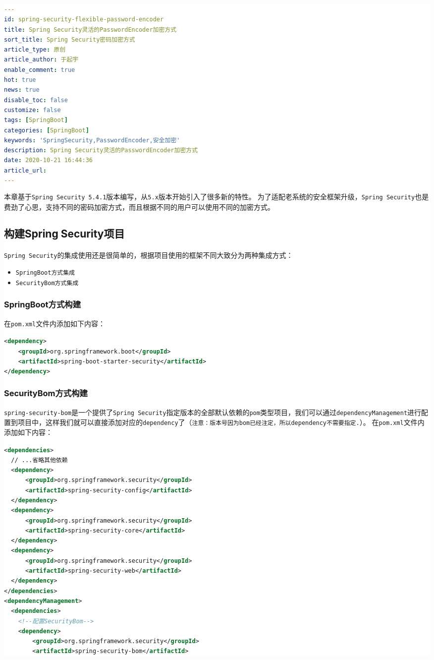 ```yaml
---
id: spring-security-flexible-password-encoder
title: Spring Security灵活的PasswordEncoder加密方式
sort_title: Spring Security密码加密方式
article_type: 原创
article_author: 于起宇
enable_comment: true
hot: true
news: true
disable_toc: false
customize: false
tags: [SpringBoot]
categories: [SpringBoot]
keywords: 'SpringSecurity,PasswordEncoder,安全加密'
description: Spring Security灵活的PasswordEncoder加密方式
date: 2020-10-21 16:44:36
article_url:
---
```

本章基于`Spring Security 5.4.1`版本编写，从`5.x`版本开始引入了很多新的特性。
为了适配老系统的安全框架升级，`Spring Security`也是费劲了心思，支持不同的密码加密方式，而且根据不同的用户可以使用不同的加密方式。

## 构建Spring Security项目
`Spring Security`的集成使用还是很简单的，根据项目使用的框架不同大致分为两种集成方式：
- `SpringBoot方式集成`
- `SecurityBom方式集成`

### SpringBoot方式构建
在`pom.xml`文件内添加如下内容：
```xml
<dependency>
    <groupId>org.springframework.boot</groupId>
    <artifactId>spring-boot-starter-security</artifactId>
</dependency>
```
### SecurityBom方式构建
`spring-security-bom`是一个提供了`Spring Security`指定版本的全部默认依赖的`pom`类型项目，我们可以通过`dependencyManagement`进行配置到项目中，这样我们就可以直接添加对应的`dependency`了（`注意：版本号因为bom已经注定，所以dependency不需要指定.`）。
在`pom.xml`文件内添加如下内容：
```xml
<dependencies>
  // ...省略其他依赖
  <dependency>
      <groupId>org.springframework.security</groupId>
      <artifactId>spring-security-config</artifactId>
  </dependency>
  <dependency>
      <groupId>org.springframework.security</groupId>
      <artifactId>spring-security-core</artifactId>
  </dependency>
  <dependency>
      <groupId>org.springframework.security</groupId>
      <artifactId>spring-security-web</artifactId>
  </dependency>
</dependencies>
<dependencyManagement>
  <dependencies>
    <!--配置SecurityBom-->
    <dependency>
        <groupId>org.springframework.security</groupId>
        <artifactId>spring-security-bom</artifactId>
```